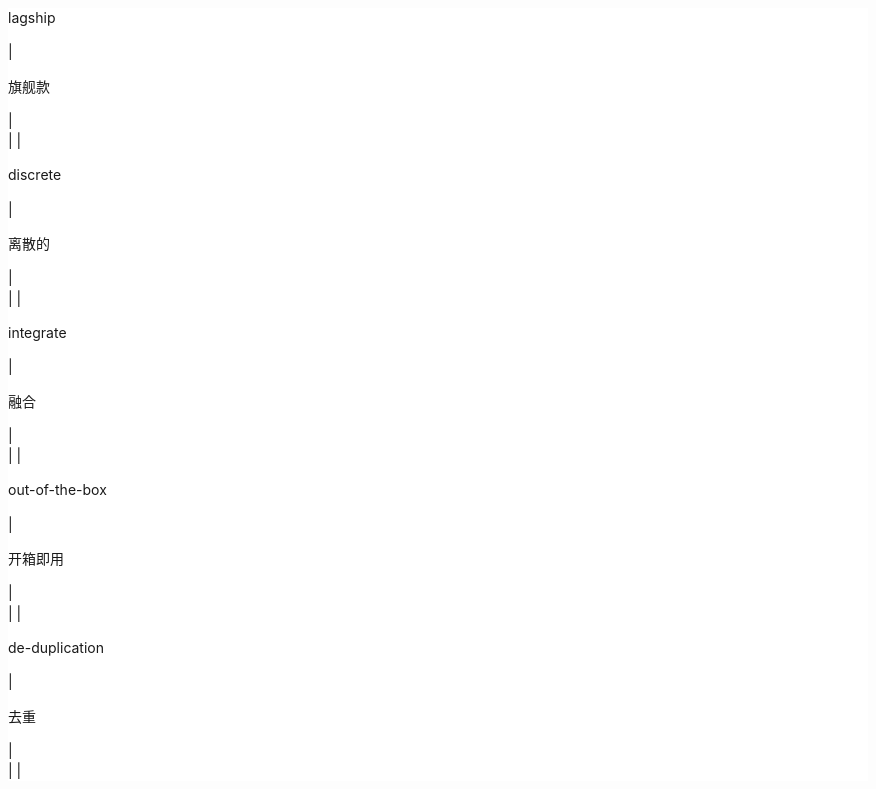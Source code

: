 lagship

 | 

旗舰款

 |   
 |
| 

discrete

 | 

离散的

 |   
 |
| 

integrate

 | 

融合

 |   
 |
| 

out-of-the-box

 | 

开箱即用

 |   
 |
| 

de-duplication

 | 

去重

 |   
 |
| 
